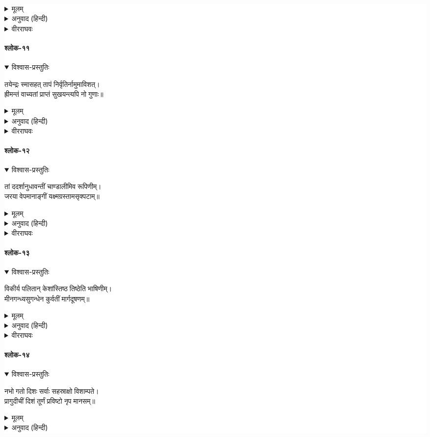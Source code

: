 <details><summary>मूलम्</summary></details>

<details><summary>अनुवाद (हिन्दी)</summary></details>

<details><summary>वीरराघवः</summary></details>

#### श्लोक-११


<details open><summary>विश्वास-प्रस्तुतिः</summary>

तयेन्द्रः स्मासहत् तापं निर्वृतिर्नामुमाविशत्।  
ह्रीमन्तं वाच्यतां प्राप्तं सुखयन्त्यपि नो गुणाः॥
</details>

<details><summary>मूलम्</summary></details>

<details><summary>अनुवाद (हिन्दी)</summary></details>

<details><summary>वीरराघवः</summary></details>

#### श्लोक-१२


<details open><summary>विश्वास-प्रस्तुतिः</summary>

तां ददर्शानुधावन्तीं चाण्डालीमिव रूपिणीम्।  
जरया वेपमानाङ्गीं यक्ष्मग्रस्तामसृक्पटाम्॥
</details>

<details><summary>मूलम्</summary></details>

<details><summary>अनुवाद (हिन्दी)</summary></details>

<details><summary>वीरराघवः</summary></details>

#### श्लोक-१३


<details open><summary>विश्वास-प्रस्तुतिः</summary>

विकीर्य पलितान् केशांस्तिष्ठ तिष्ठेति भाषिणीम्।  
मीनगन्ध्यसुगन्धेन कुर्वतीं मार्गदूषणम्॥
</details>

<details><summary>मूलम्</summary></details>

<details><summary>अनुवाद (हिन्दी)</summary></details>

<details><summary>वीरराघवः</summary></details>

#### श्लोक-१४


<details open><summary>विश्वास-प्रस्तुतिः</summary>

नभो गतो दिशः सर्वाः सहस्राक्षो विशाम्पते।  
प्रागुदीचीं दिशं तूर्णं प्रविष्टो नृप मानसम्॥
</details>

<details><summary>मूलम्</summary></details>

<details><summary>अनुवाद (हिन्दी)</summary></details>
